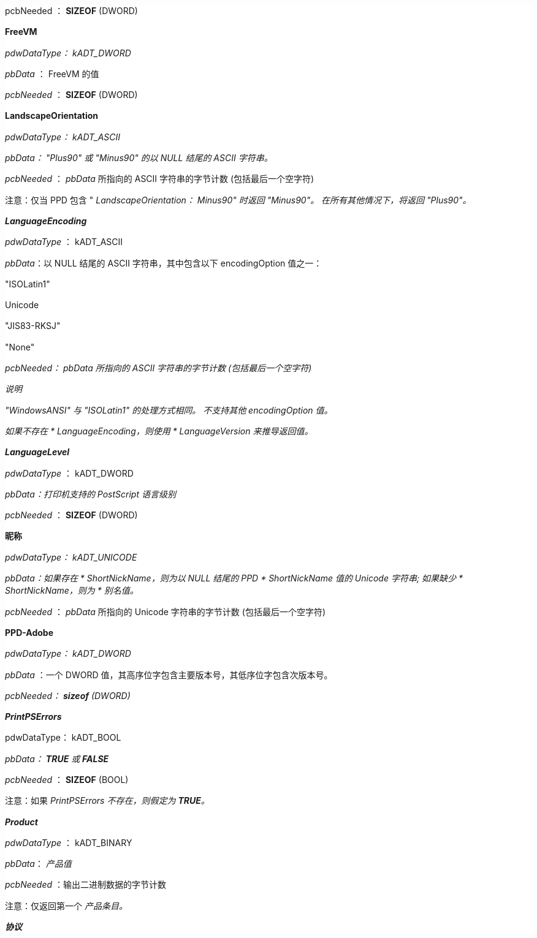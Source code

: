 <p><em></em>pcbNeeded </em> ： <strong>SIZEOF</strong> (DWORD) </p></td>
</tr>
<tr class="odd">
<td><p><strong>FreeVM</strong></p></td>
<td><p><em><em>pdwDataType</em>： kADT_DWORD</p>
<p><em></em>pbData </em> ： FreeVM 的值 <em></p>
<p><em></em>pcbNeeded </em> ： <strong>SIZEOF</strong> (DWORD) </p></td>
</tr>
<tr class="even">
<td><p><strong>LandscapeOrientation</strong></p></td>
<td><p><em><em>pdwDataType</em>： kADT_ASCII</p>
<p><em>pbData</em>： "Plus90" 或 "Minus90" 的以 NULL 结尾的 ASCII 字符串。</p>
<p><em></em>pcbNeeded </em> ： <em>pbData</em> 所指向的 ASCII 字符串的字节计数 (包括最后一个空字符) </p>
<p>注意：仅当 PPD 包含 " <em> LandscapeOrientation： Minus90" 时返回 "Minus90"。 在所有其他情况下，将返回 "Plus90"。</p></td>
</tr>
<tr class="odd">
<td><p><strong>LanguageEncoding</strong></p></td>
<td><p><em></em>pdwDataType </em> ： kADT_ASCII</p>
<p><em>pbData</em>：以 NULL 结尾的 ASCII 字符串，其中包含以下 encodingOption 值之一：</p>
<p>"ISOLatin1"</p>
<p>Unicode</p>
<p>"JIS83-RKSJ"</p>
<p>"None"</p>
<p><em><em>pcbNeeded</em>： <em>pbData</em> 所指向的 ASCII 字符串的字节计数 (包括最后一个空字符) </p>
<p>说明</p>
<p>"WindowsANSI" 与 "ISOLatin1" 的处理方式相同。 不支持其他 encodingOption 值。</p>
<p>如果不存在 * LanguageEncoding，则使用 * LanguageVersion 来推导返回值。</p></td>
</tr>
<tr class="even">
<td><p><strong>LanguageLevel</strong></p></td>
<td><p><em></em>pdwDataType </em> ： kADT_DWORD</p>
<p><em><em>pbData</em>：打印机支持的 PostScript 语言级别</p>
<p><em></em>pcbNeeded </em> ： <strong>SIZEOF</strong> (DWORD) </p></td>
</tr>
<tr class="odd">
<td><p><strong>昵称</strong></p></td>
<td><p><em><em>pdwDataType</em>： kADT_UNICODE</p>
<p><em>pbData</em>：如果存在 * ShortNickName，则为以 NULL 结尾的 PPD * ShortNickName 值的 Unicode 字符串; 如果缺少 * ShortNickName，则为 * 别名值。</p>
<p><em></em>pcbNeeded </em> ： <em>pbData</em> 所指向的 Unicode 字符串的字节计数 (包括最后一个空字符) </p></td>
</tr>
<tr class="even">
<td><p><strong>PPD-Adobe</strong></p></td>
<td><p><em><em>pdwDataType</em>： kADT_DWORD</p>
<p><em></em>pbData </em> ：一个 DWORD 值，其高序位字包含主要版本号，其低序位字包含次版本号。</p>
<p><em><em>pcbNeeded</em>： <strong>sizeof</strong> (DWORD) </p></td>
</tr>
<tr class="odd">
<td><p><strong>PrintPSErrors</strong></p></td>
<td><p></em>pdwDataType： kADT_BOOL</p>
<p><em><em>pbData</em>： <strong>TRUE</strong> 或 <strong>FALSE</strong></p>
<p><em></em>pcbNeeded </em> ： <strong>SIZEOF</strong> (BOOL) </p>
<p>注意：如果 <em> PrintPSErrors 不存在，则假定为 <strong>TRUE</strong>。</p></td>
</tr>
<tr class="even">
<td><p><strong>Product</strong></p></td>
<td><p><em></em>pdwDataType </em> ： kADT_BINARY</p>
<p><em>pbData</em>： <em> 产品值</p>
<p><em></em>pcbNeeded </em> ：输出二进制数据的字节计数</p>
<p>注意：仅返回第一个 <em> 产品条目。</p></td>
</tr>
<tr class="odd">
<td><p><strong>协议</strong></p></td>